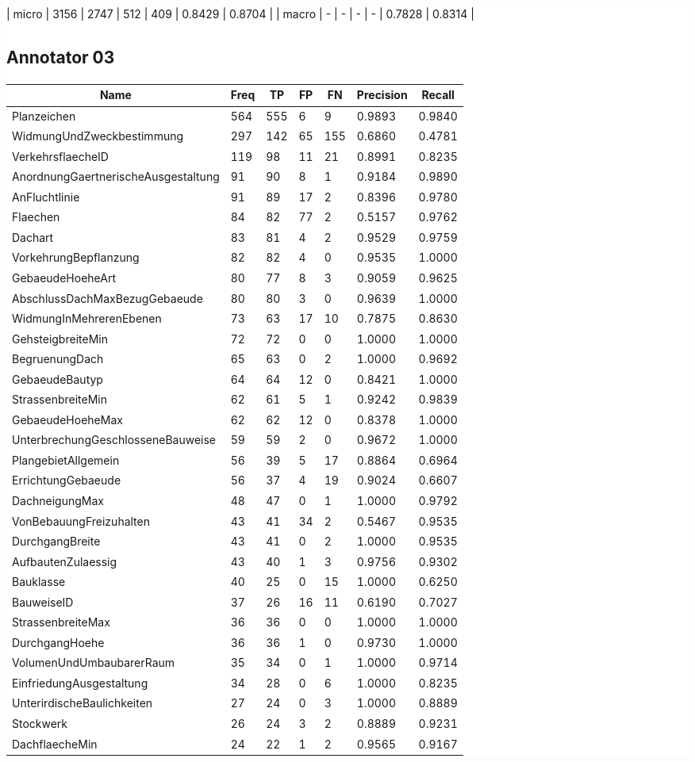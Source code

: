 | micro | 3156 | 2747 | 512 | 409 | 0.8429 | 0.8704 | 
| macro | - | - | - | - | 0.7828 | 0.8314 | 


## Annotator 03

|  Name | Freq | TP | FP | FN | Precision | Recall |
|-------------- | -------------- | -------------- | -------------- | -------------- | -------------- | -------------- | 
| Planzeichen | 564 | 555 | 6 | 9 | 0.9893 | 0.9840 | 
| WidmungUndZweckbestimmung | 297 | 142 | 65 | 155 | 0.6860 | 0.4781 | 
| VerkehrsflaecheID | 119 | 98 | 11 | 21 | 0.8991 | 0.8235 | 
| AnordnungGaertnerischeAusgestaltung | 91 | 90 | 8 | 1 | 0.9184 | 0.9890 | 
| AnFluchtlinie | 91 | 89 | 17 | 2 | 0.8396 | 0.9780 | 
| Flaechen | 84 | 82 | 77 | 2 | 0.5157 | 0.9762 | 
| Dachart | 83 | 81 | 4 | 2 | 0.9529 | 0.9759 | 
| VorkehrungBepflanzung | 82 | 82 | 4 | 0 | 0.9535 | 1.0000 | 
| GebaeudeHoeheArt | 80 | 77 | 8 | 3 | 0.9059 | 0.9625 | 
| AbschlussDachMaxBezugGebaeude | 80 | 80 | 3 | 0 | 0.9639 | 1.0000 | 
| WidmungInMehrerenEbenen | 73 | 63 | 17 | 10 | 0.7875 | 0.8630 | 
| GehsteigbreiteMin | 72 | 72 | 0 | 0 | 1.0000 | 1.0000 | 
| BegruenungDach | 65 | 63 | 0 | 2 | 1.0000 | 0.9692 | 
| GebaeudeBautyp | 64 | 64 | 12 | 0 | 0.8421 | 1.0000 | 
| StrassenbreiteMin | 62 | 61 | 5 | 1 | 0.9242 | 0.9839 | 
| GebaeudeHoeheMax | 62 | 62 | 12 | 0 | 0.8378 | 1.0000 | 
| UnterbrechungGeschlosseneBauweise | 59 | 59 | 2 | 0 | 0.9672 | 1.0000 | 
| PlangebietAllgemein | 56 | 39 | 5 | 17 | 0.8864 | 0.6964 | 
| ErrichtungGebaeude | 56 | 37 | 4 | 19 | 0.9024 | 0.6607 | 
| DachneigungMax | 48 | 47 | 0 | 1 | 1.0000 | 0.9792 | 
| VonBebauungFreizuhalten | 43 | 41 | 34 | 2 | 0.5467 | 0.9535 | 
| DurchgangBreite | 43 | 41 | 0 | 2 | 1.0000 | 0.9535 | 
| AufbautenZulaessig | 43 | 40 | 1 | 3 | 0.9756 | 0.9302 | 
| Bauklasse | 40 | 25 | 0 | 15 | 1.0000 | 0.6250 | 
| BauweiseID | 37 | 26 | 16 | 11 | 0.6190 | 0.7027 | 
| StrassenbreiteMax | 36 | 36 | 0 | 0 | 1.0000 | 1.0000 | 
| DurchgangHoehe | 36 | 36 | 1 | 0 | 0.9730 | 1.0000 | 
| VolumenUndUmbaubarerRaum | 35 | 34 | 0 | 1 | 1.0000 | 0.9714 | 
| EinfriedungAusgestaltung | 34 | 28 | 0 | 6 | 1.0000 | 0.8235 | 
| UnterirdischeBaulichkeiten | 27 | 24 | 0 | 3 | 1.0000 | 0.8889 | 
| Stockwerk | 26 | 24 | 3 | 2 | 0.8889 | 0.9231 | 
| DachflaecheMin | 24 | 22 | 1 | 2 | 0.9565 | 0.9167 | 